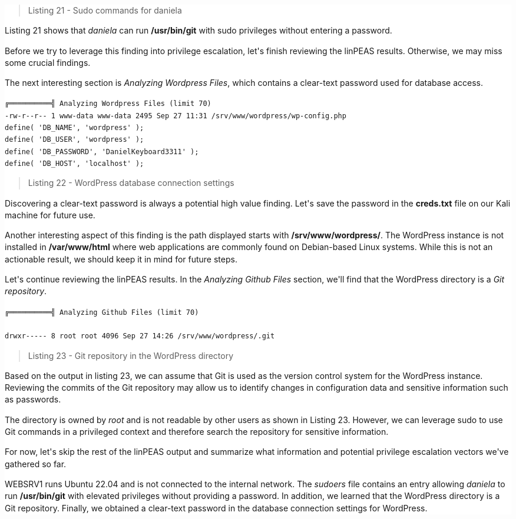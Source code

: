 > Listing 21 - Sudo commands for daniela

Listing 21 shows that *daniela* can run **/usr/bin/git** with sudo privileges without entering a password.

Before we try to leverage this finding into privilege escalation, let's finish reviewing the linPEAS results. Otherwise, we may miss some crucial findings.

The next interesting section is *Analyzing Wordpress Files*, which contains a clear-text password used for database access.

```
╔══════════╣ Analyzing Wordpress Files (limit 70)
-rw-r--r-- 1 www-data www-data 2495 Sep 27 11:31 /srv/www/wordpress/wp-config.php                                                                                                                          
define( 'DB_NAME', 'wordpress' );
define( 'DB_USER', 'wordpress' );
define( 'DB_PASSWORD', 'DanielKeyboard3311' );
define( 'DB_HOST', 'localhost' );
```

> Listing 22 - WordPress database connection settings

Discovering a clear-text password is always a potential high value finding. Let's save the password in the **creds.txt** file on our Kali machine for future use.

Another interesting aspect of this finding is the path displayed starts with **/srv/www/wordpress/**. The WordPress instance is not installed in **/var/www/html** where web applications are commonly found on Debian-based Linux systems. While this is not an actionable result, we should keep it in mind for future steps.

Let's continue reviewing the linPEAS results. In the *Analyzing Github Files* section, we'll find that the WordPress directory is a *Git repository*.

```
╔══════════╣ Analyzing Github Files (limit 70)
                                                                                                                                
drwxr----- 8 root root 4096 Sep 27 14:26 /srv/www/wordpress/.git
```

> Listing 23 - Git repository in the WordPress directory

Based on the output in listing 23, we can assume that Git is used as the version control system for the WordPress instance. Reviewing the commits of the Git repository may allow us to identify changes in configuration data and sensitive information such as passwords.

The directory is owned by *root* and is not readable by other users as shown in Listing 23. However, we can leverage sudo to use Git commands in a privileged context and therefore search the repository for sensitive information.

For now, let's skip the rest of the linPEAS output and summarize what information and potential privilege escalation vectors we've gathered so far.

WEBSRV1 runs Ubuntu 22.04 and is not connected to the internal network. The *sudoers* file contains an entry allowing *daniela* to run **/usr/bin/git** with elevated privileges without providing a password. In addition, we learned that the WordPress directory is a Git repository. Finally, we obtained a clear-text password in the database connection settings for WordPress.

